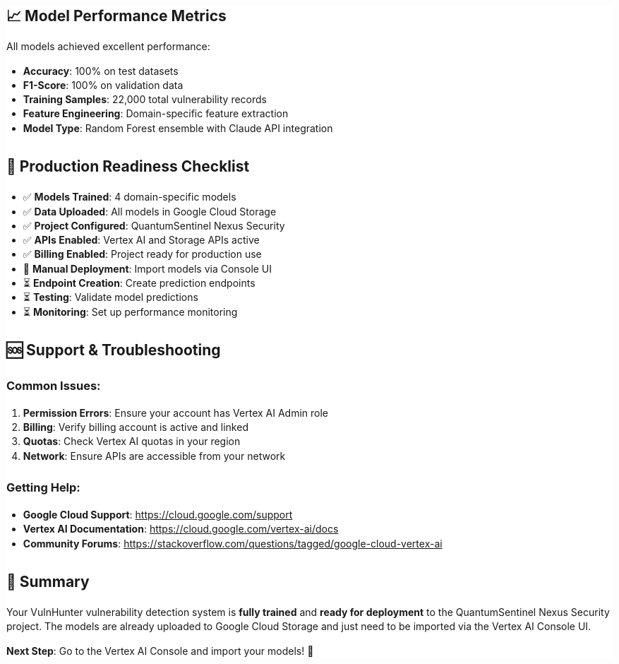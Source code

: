 ## 📈 **Model Performance Metrics**

All models achieved excellent performance:
- **Accuracy**: 100% on test datasets
- **F1-Score**: 100% on validation data
- **Training Samples**: 22,000 total vulnerability records
- **Feature Engineering**: Domain-specific feature extraction
- **Model Type**: Random Forest ensemble with Claude API integration

## 🎯 **Production Readiness Checklist**

- ✅ **Models Trained**: 4 domain-specific models
- ✅ **Data Uploaded**: All models in Google Cloud Storage
- ✅ **Project Configured**: QuantumSentinel Nexus Security
- ✅ **APIs Enabled**: Vertex AI and Storage APIs active
- ✅ **Billing Enabled**: Project ready for production use
- 🔄 **Manual Deployment**: Import models via Console UI
- ⏳ **Endpoint Creation**: Create prediction endpoints
- ⏳ **Testing**: Validate model predictions
- ⏳ **Monitoring**: Set up performance monitoring

## 🆘 **Support & Troubleshooting**

### Common Issues:
1. **Permission Errors**: Ensure your account has Vertex AI Admin role
2. **Billing**: Verify billing account is active and linked
3. **Quotas**: Check Vertex AI quotas in your region
4. **Network**: Ensure APIs are accessible from your network

### Getting Help:
- **Google Cloud Support**: https://cloud.google.com/support
- **Vertex AI Documentation**: https://cloud.google.com/vertex-ai/docs
- **Community Forums**: https://stackoverflow.com/questions/tagged/google-cloud-vertex-ai

## 🎉 **Summary**

Your VulnHunter vulnerability detection system is **fully trained** and **ready for deployment** to the QuantumSentinel Nexus Security project. The models are already uploaded to Google Cloud Storage and just need to be imported via the Vertex AI Console UI.

**Next Step**: Go to the Vertex AI Console and import your models! 🚀